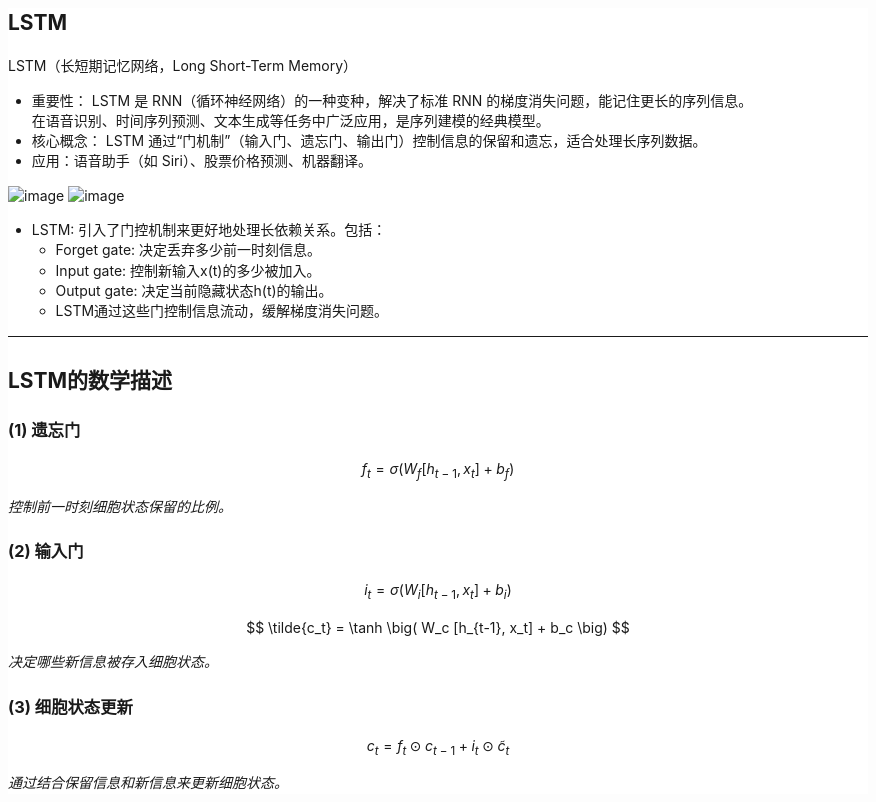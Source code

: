 ## LSTM 
LSTM（长短期记忆网络，Long Short-Term Memory）  
- 重要性：
LSTM 是 RNN（循环神经网络）的一种变种，解决了标准 RNN 的梯度消失问题，能记住更长的序列信息。  
在语音识别、时间序列预测、文本生成等任务中广泛应用，是序列建模的经典模型。  
- 核心概念：
LSTM 通过“门机制”（输入门、遗忘门、输出门）控制信息的保留和遗忘，适合处理长序列数据。  
- 应用：语音助手（如 Siri）、股票价格预测、机器翻译。

<img width="969" height="304" alt="image" src="https://github.com/user-attachments/assets/1d0be4d9-f07c-4428-9aaa-cfe0ecbfd411" />    

<img width="808" height="589" alt="image" src="https://github.com/user-attachments/assets/fc451318-b941-487a-8f5b-bcf4662cb83d" />  



- LSTM: 引入了门控机制来更好地处理长依赖关系。包括：      
   - Forget gate: 决定丢弃多少前一时刻信息。   
   - Input gate: 控制新输入x(t)的多少被加入。    
   - Output gate: 决定当前隐藏状态h(t)的输出。    
   - LSTM通过这些门控制信息流动，缓解梯度消失问题。

---

## LSTM的数学描述

### (1) 遗忘门

$$
f_t = \sigma \big( W_f [h_{t-1}, x_t] + b_f \big)
$$

*控制前一时刻细胞状态保留的比例。*

### (2) 输入门

$$
i_t = \sigma \big( W_i [h_{t-1}, x_t] + b_i \big)
$$

$$
\tilde{c_t} = \tanh \big( W_c [h_{t-1}, x_t] + b_c \big)  
$$

*决定哪些新信息被存入细胞状态。*

### (3) 细胞状态更新

$$
c_t = f_t \odot c_{t-1} + i_t \odot \tilde{c}_t
$$

*通过结合保留信息和新信息来更新细胞状态。*
